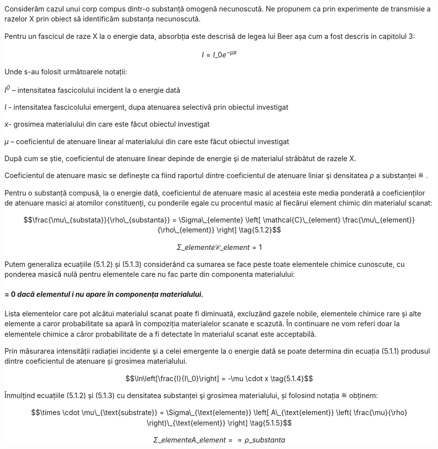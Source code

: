Considerăm cazul unui corp compus dintr-o substanță omogenă necunoscută. Ne propunem ca prin experimente de transmisie a razelor X prin obiect să identificăm substanța necunoscută.

Pentru un fascicul de raze X la o energie data, absorbția este descrisă de legea lui Beer așa cum a fost descris in capitolul 3:

$$I = I\_0 e^{-\mu x} \tag{5.1.1}$$

Unde s-au folosit următoarele notații:

*I<sup>0</sup> –* intensitatea fascicolului incident la o energie dată

*I -* intensitatea fascicolului emergent, dupa atenuarea selectivă prin obiectul investigat

*x*- grosimea materialului din care este făcut obiectul investigat

*µ* – coeficientul de atenuare linear al materialului din care este făcut obiectul investigat

După cum se știe, coeficientul de atenuare linear depinde de energie şi de materialul străbătut de razele X.

Coeficientul de atenuare masic se definește ca fiind raportul dintre coeficientul de atenuare liniar şi densitatea *ρ* a substanței ≝ .

Pentru o substanță compusă, la o energie dată, coeficientul de atenuare masic al acesteia este media ponderată a coeficienților de atenuare masici ai atomilor constituenți, cu ponderile egale cu procentul masic al fiecărui element chimic din materialul scanat:

$$\frac{\mu\_{substata}}{\rho\_{substanta}} = \Sigma\_{elemente} \left[ \mathcal{C}\_{element} \frac{\mu\_{element}}{\rho\_{element}} \right] \tag{5.1.2}$$

$$
\Sigma\_{elemente} \mathcal{C}\_{element} = 1 \tag{5.1.3}
$$

Putem generaliza ecuațiile (5.1.2) și (5.1.3) considerând ca sumarea se face peste toate elementele chimice cunoscute, cu ponderea masică nulă pentru elementele care nu fac parte din componenta materialului:

#### = 0 *dacă elementul i nu apare în componenţa materialului.*

Lista elementelor care pot alcătui materialul scanat poate fi diminuată, excluzând gazele nobile, elementele chimice rare și alte elemente a caror probabilitate sa apară în compoziția materialelor scanate e scazută. În continuare ne vom referi doar la elementele chimice a căror probabilitate de a fi detectate în materialul scanat este acceptabilă.

Prin măsurarea intensității radiației incidente şi a celei emergente la o energie dată se poate determina din ecuația (5.1.1) produsul dintre coeficientul de atenuare și grosimea materialului.

$$\ln\left[\frac{I}{I\_0}\right] = -\mu \cdot x \tag{5.1.4}$$

Înmulțind ecuațiile (5.1.2) și (5.1.3) cu densitatea substanței şi grosimea materialului, și folosind notația ≝ obținem:

$$\times \cdot \mu\_{\text{substrate}} = \Sigma\_{\text{elemente}} \left[ A\_{\text{element}} \left( \frac{\mu}{\rho} \right)\_{\text{element}} \right] \tag{5.1.5}$$

$$
\Sigma\_{elemente} A\_{element} = \propto \rho\_{substanta} \tag{5.1.6}
$$

